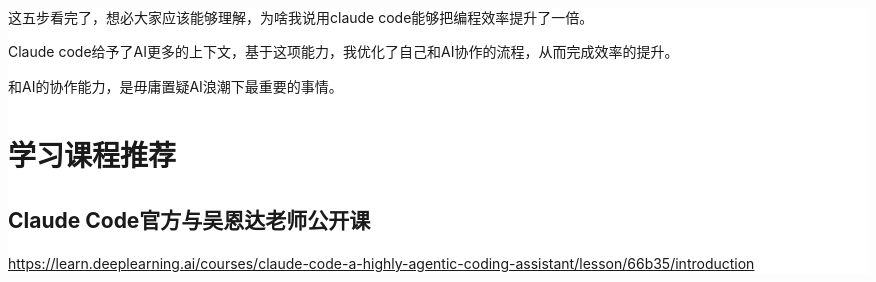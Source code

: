 这五步看完了，想必大家应该能够理解，为啥我说用claude code能够把编程效率提升了一倍。

Claude code给予了AI更多的上下文，基于这项能力，我优化了自己和AI协作的流程，从而完成效率的提升。

和AI的协作能力，是毋庸置疑AI浪潮下最重要的事情。

# 学习课程推荐

## Claude Code官方与吴恩达老师公开课

https://learn.deeplearning.ai/courses/claude-code-a-highly-agentic-coding-assistant/lesson/66b35/introduction
